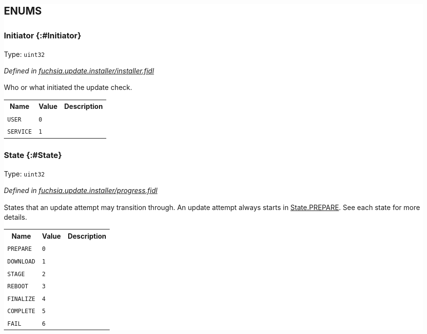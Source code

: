 



## **ENUMS**

### Initiator {:#Initiator}
Type: <code>uint32</code>

*Defined in [fuchsia.update.installer/installer.fidl](https://fuchsia.googlesource.com/fuchsia/+/master/sdk/fidl/fuchsia.update.installer/installer.fidl#116)*

 Who or what initiated the update check.


<table>
    <tr><th>Name</th><th>Value</th><th>Description</th></tr><tr>
            <td><code>USER</code></td>
            <td><code>0</code></td>
            <td></td>
        </tr><tr>
            <td><code>SERVICE</code></td>
            <td><code>1</code></td>
            <td></td>
        </tr></table>

### State {:#State}
Type: <code>uint32</code>

*Defined in [fuchsia.update.installer/progress.fidl](https://fuchsia.googlesource.com/fuchsia/+/master/sdk/fidl/fuchsia.update.installer/progress.fidl#40)*

 States that an update attempt may transition through. An update attempt
 always starts in <a class='link' href='../fuchsia.update.installer/index.html#State.PREPARE'>State.PREPARE</a>. See each state for more details.


<table>
    <tr><th>Name</th><th>Value</th><th>Description</th></tr><tr>
            <td><code>PREPARE</code></td>
            <td><code>0</code></td>
            <td></td>
        </tr><tr>
            <td><code>DOWNLOAD</code></td>
            <td><code>1</code></td>
            <td></td>
        </tr><tr>
            <td><code>STAGE</code></td>
            <td><code>2</code></td>
            <td></td>
        </tr><tr>
            <td><code>REBOOT</code></td>
            <td><code>3</code></td>
            <td></td>
        </tr><tr>
            <td><code>FINALIZE</code></td>
            <td><code>4</code></td>
            <td></td>
        </tr><tr>
            <td><code>COMPLETE</code></td>
            <td><code>5</code></td>
            <td></td>
        </tr><tr>
            <td><code>FAIL</code></td>
            <td><code>6</code></td>
            <td></td>
        </tr></table>
